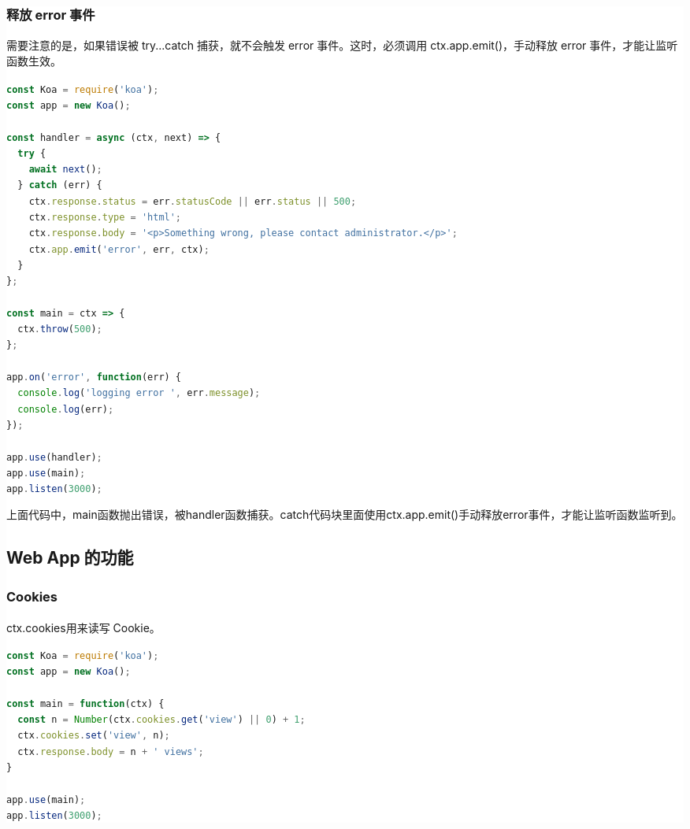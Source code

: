 ### 释放 error 事件

需要注意的是，如果错误被 try...catch 捕获，就不会触发 error 事件。这时，必须调用 ctx.app.emit()，手动释放 error 事件，才能让监听函数生效。

```javascript
const Koa = require('koa');
const app = new Koa();

const handler = async (ctx, next) => {
  try {
    await next();
  } catch (err) {
    ctx.response.status = err.statusCode || err.status || 500;
    ctx.response.type = 'html';
    ctx.response.body = '<p>Something wrong, please contact administrator.</p>';
    ctx.app.emit('error', err, ctx);
  }
};

const main = ctx => {
  ctx.throw(500);
};

app.on('error', function(err) {
  console.log('logging error ', err.message);
  console.log(err);
});

app.use(handler);
app.use(main);
app.listen(3000);
```

上面代码中，main函数抛出错误，被handler函数捕获。catch代码块里面使用ctx.app.emit()手动释放error事件，才能让监听函数监听到。

## Web App 的功能

### Cookies

ctx.cookies用来读写 Cookie。

```javascript
const Koa = require('koa');
const app = new Koa();

const main = function(ctx) {
  const n = Number(ctx.cookies.get('view') || 0) + 1;
  ctx.cookies.set('view', n);
  ctx.response.body = n + ' views';
}

app.use(main);
app.listen(3000);
```
